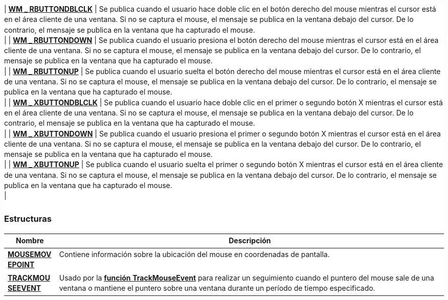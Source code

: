 | [**WM \_ RBUTTONDBLCLK**](wm-rbuttondblclk.md)     | Se publica cuando el usuario hace doble clic en el botón derecho del mouse mientras el cursor está en el área cliente de una ventana. Si no se captura el mouse, el mensaje se publica en la ventana debajo del cursor. De lo contrario, el mensaje se publica en la ventana que ha capturado el mouse.<br/>                                                                                                                                                                                            |
| [**WM \_ RBUTTONDOWN**](wm-rbuttondown.md)         | Se publica cuando el usuario presiona el botón derecho del mouse mientras el cursor está en el área cliente de una ventana. Si no se captura el mouse, el mensaje se publica en la ventana debajo del cursor. De lo contrario, el mensaje se publica en la ventana que ha capturado el mouse.<br/>                                                                                                                                                                                                  |
| [**WM \_ RBUTTONUP**](wm-rbuttonup.md)             | Se publica cuando el usuario suelta el botón derecho del mouse mientras el cursor está en el área cliente de una ventana. Si no se captura el mouse, el mensaje se publica en la ventana debajo del cursor. De lo contrario, el mensaje se publica en la ventana que ha capturado el mouse.<br/>                                                                                                                                                                                                 |
| [**WM \_ XBUTTONDBLCLK**](wm-xbuttondblclk.md)     | Se publica cuando el usuario hace doble clic en el primer o segundo botón X mientras el cursor está en el área cliente de una ventana. Si no se captura el mouse, el mensaje se publica en la ventana debajo del cursor. De lo contrario, el mensaje se publica en la ventana que ha capturado el mouse.<br/>                                                                                                                                                                                      |
| [**WM \_ XBUTTONDOWN**](wm-xbuttondown.md)         | Se publica cuando el usuario presiona el primer o segundo botón X mientras el cursor está en el área cliente de una ventana. Si no se captura el mouse, el mensaje se publica en la ventana debajo del cursor. De lo contrario, el mensaje se publica en la ventana que ha capturado el mouse. <br/>                                                                                                                                                                                           |
| [**WM \_ XBUTTONUP**](wm-xbuttonup.md)             | Se publica cuando el usuario suelta el primer o segundo botón X mientras el cursor está en el área cliente de una ventana. Si no se captura el mouse, el mensaje se publica en la ventana debajo del cursor. De lo contrario, el mensaje se publica en la ventana que ha capturado el mouse.<br/>                                                                                                                                                                                           |



 

### <a name="structures"></a>Estructuras



| Nombre                                           | Descripción                                                                                                                                                                        |
|------------------------------------------------|------------------------------------------------------------------------------------------------------------------------------------------------------------------------------------|
| [**MOUSEMOVEPOINT**](/windows/win32/api/winuser/ns-winuser-mousemovepoint)       | Contiene información sobre la ubicación del mouse en coordenadas de pantalla.<br/>                                                                                                  |
| [**TRACKMOUSEEVENT**](/windows/win32/api/winuser/ns-winuser-trackmouseevent) | Usado por la [**función TrackMouseEvent**](/windows/win32/api/winuser/nf-winuser-trackmouseevent) para realizar un seguimiento cuando el puntero del mouse sale de una ventana o mantiene el puntero sobre una ventana durante un período de tiempo especificado.<br/> |



 

 

